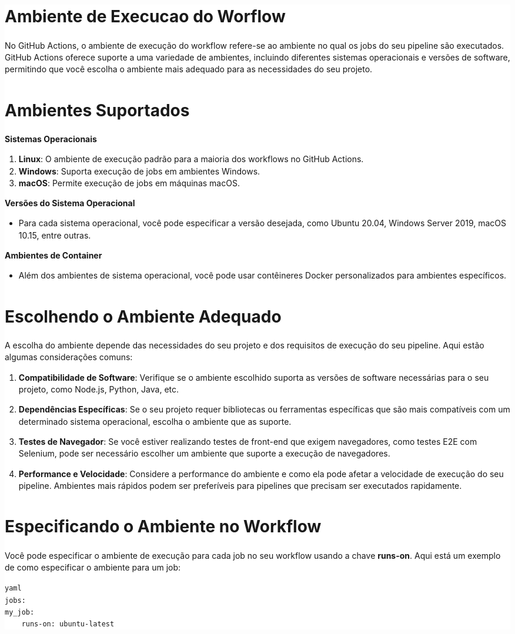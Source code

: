 # Ambiente de Execucao do Worflow

No GitHub Actions, o ambiente de execução do workflow refere-se ao ambiente no qual os jobs do seu pipeline são executados. GitHub Actions oferece suporte a uma variedade de ambientes, incluindo diferentes sistemas operacionais e versões de software, permitindo que você escolha o ambiente mais adequado para as necessidades do seu projeto.

# Ambientes Suportados

**Sistemas Operacionais**

1. **Linux**: O ambiente de execução padrão para a maioria dos workflows no GitHub Actions.
2. **Windows**: Suporta execução de jobs em ambientes Windows.
3. **macOS**: Permite execução de jobs em máquinas macOS.

**Versões do Sistema Operacional**

- Para cada sistema operacional, você pode especificar a versão desejada, como Ubuntu 20.04, Windows Server 2019, macOS 10.15, entre outras.

**Ambientes de Container**

- Além dos ambientes de sistema operacional, você pode usar contêineres Docker personalizados para ambientes específicos.

# Escolhendo o Ambiente Adequado

A escolha do ambiente depende das necessidades do seu projeto e dos requisitos de execução do seu pipeline. Aqui estão algumas considerações comuns:

1. **Compatibilidade de Software**: Verifique se o ambiente escolhido suporta as versões de software necessárias para o seu projeto, como Node.js, Python, Java, etc.

2. **Dependências Específicas**: Se o seu projeto requer bibliotecas ou ferramentas específicas que são mais compatíveis com um determinado sistema operacional, escolha o ambiente que as suporte.

3. **Testes de Navegador**: Se você estiver realizando testes de front-end que exigem navegadores, como testes E2E com Selenium, pode ser necessário escolher um ambiente que suporte a execução de navegadores.

3. **Performance e Velocidade**: Considere a performance do ambiente e como ela pode afetar a velocidade de execução do seu pipeline. Ambientes mais rápidos podem ser preferíveis para pipelines que precisam ser executados rapidamente.

# Especificando o Ambiente no Workflow

Você pode especificar o ambiente de execução para cada job no seu workflow usando a chave **runs-on**. Aqui está um exemplo de como especificar o ambiente para um job:

    yaml
    jobs:
    my_job:
        runs-on: ubuntu-latest
